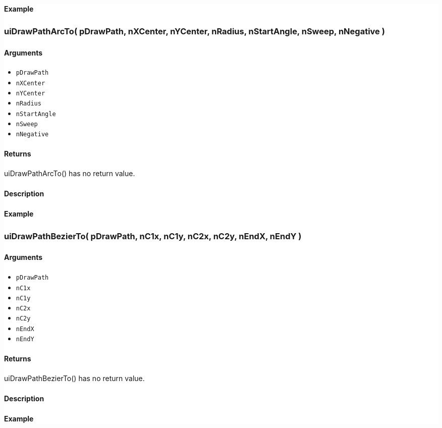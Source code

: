#### Example

``` c

```

### uiDrawPathArcTo( pDrawPath, nXCenter, nYCenter, nRadius, nStartAngle, nSweep, nNegative )

#### Arguments

* `pDrawPath` 
* `nXCenter` 
* `nYCenter` 
* `nRadius` 
* `nStartAngle` 
* `nSweep` 
* `nNegative` 

#### Returns

uiDrawPathArcTo() has no return value.

#### Description



#### Example

``` c

```

### uiDrawPathBezierTo( pDrawPath, nC1x, nC1y, nC2x, nC2y, nEndX, nEndY )

#### Arguments

* `pDrawPath` 
* `nC1x` 
* `nC1y` 
* `nC2x` 
* `nC2y` 
* `nEndX` 
* `nEndY` 

#### Returns

uiDrawPathBezierTo() has no return value.

#### Description

#### Example

``` c

```
